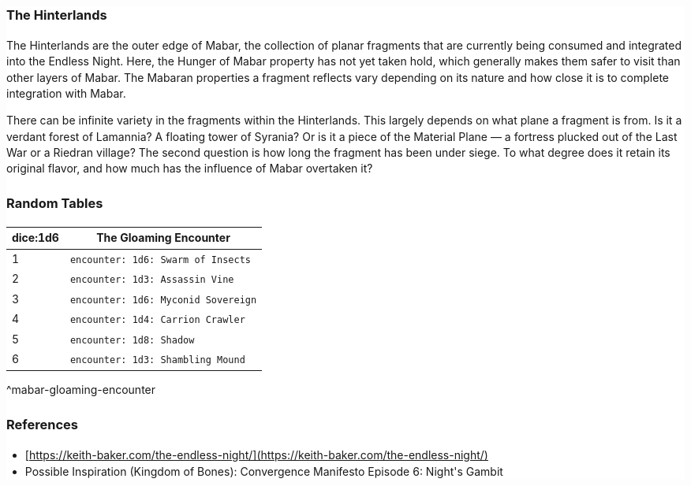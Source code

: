 ### The Hinterlands

The Hinterlands are the outer edge of Mabar, the collection of planar fragments that are currently being consumed and integrated into the Endless Night. Here, the Hunger of Mabar property has not yet taken hold, which generally makes them safer to visit than other layers of Mabar. The Mabaran properties a fragment reflects vary depending on its nature and how close it is to complete integration with Mabar.

There can be infinite variety in the fragments within the Hinterlands. This largely depends on what plane a fragment is from. Is it a verdant forest of Lamannia? A floating tower of Syrania? Or is it a piece of the Material Plane — a fortress plucked out of the Last War or a Riedran village? The second question is how long the fragment has been under siege. To what degree does it retain its original flavor, and how much has the influence of Mabar overtaken it?

### Random Tables

| dice:1d6 | The Gloaming Encounter |
| --- | --- |
| 1 | `encounter: 1d6: Swarm of Insects` |
| 2 | `encounter: 1d3: Assassin Vine` |
| 3 | `encounter: 1d6: Myconid Sovereign` |
| 4 | `encounter: 1d4: Carrion Crawler` |
| 5 | `encounter: 1d8: Shadow` |
| 6 | `encounter: 1d3: Shambling Mound` |
^mabar-gloaming-encounter

### References

* [https://keith-baker.com/the-endless-night/](https://keith-baker.com/the-endless-night/)
* Possible Inspiration (Kingdom of Bones): Convergence Manifesto Episode 6: Night's Gambit
